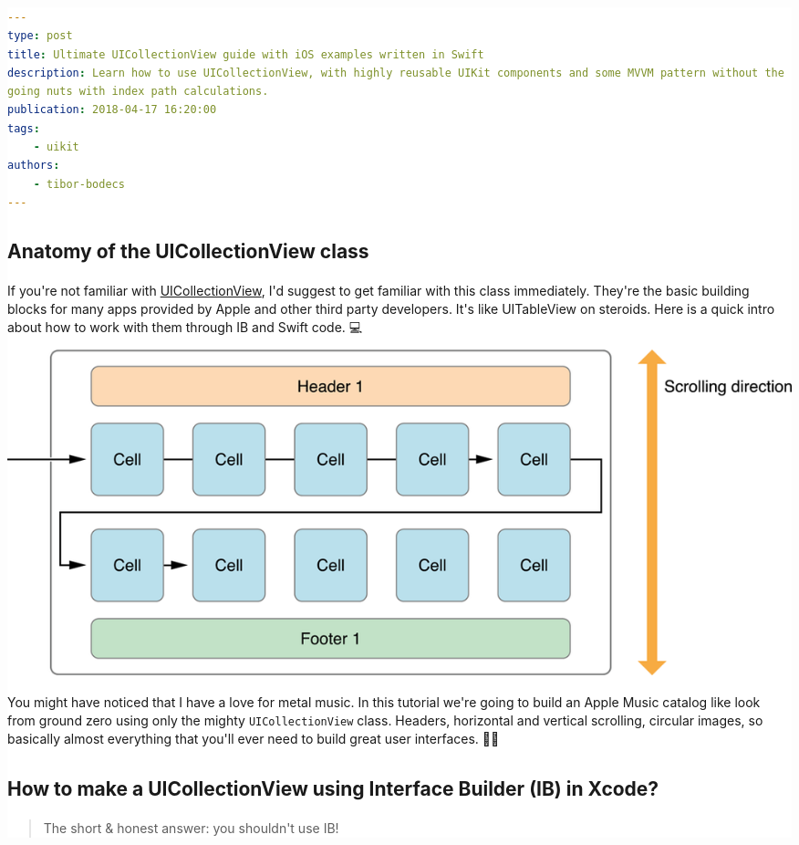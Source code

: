 ```yaml
---
type: post
title: Ultimate UICollectionView guide with iOS examples written in Swift
description: Learn how to use UICollectionView, with highly reusable UIKit components and some MVVM pattern without the going nuts with index path calculations.
publication: 2018-04-17 16:20:00
tags: 
    - uikit
authors:
    - tibor-bodecs
---
```


## Anatomy of the UICollectionView class

If you're not familiar with [UICollectionView](https://developer.apple.com/documentation/uikit/uicollectionview), I'd suggest to get familiar with this class immediately. They're the basic building blocks for many apps provided by Apple and other third party developers. It's like UITableView on steroids. Here is a quick intro about how to work with them through IB and Swift code. 💻

![Layout](./assets/layout.png)

You might have noticed that I have a love for metal music. In this tutorial we're going to build an Apple Music catalog like look from ground zero using only the mighty `UICollectionView` class. Headers, horizontal and vertical scrolling, circular images, so basically almost everything that you'll ever need to build great user interfaces. 🤘🏻

## How to make a UICollectionView using Interface Builder (IB) in Xcode?

> The short & honest answer: you shouldn't use IB!

